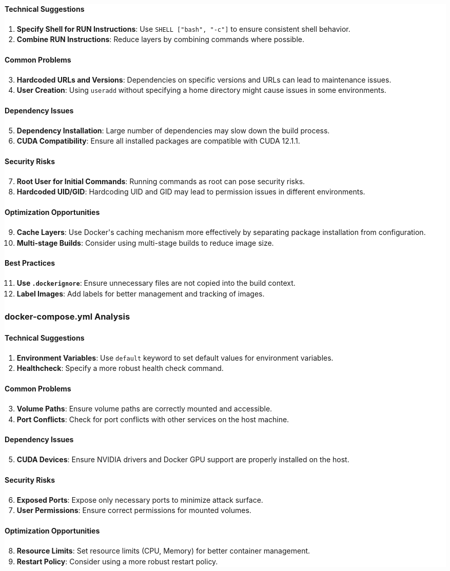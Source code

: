 #### Technical Suggestions
1. **Specify Shell for RUN Instructions**: Use `SHELL ["bash", "-c"]` to ensure consistent shell behavior.
2. **Combine RUN Instructions**: Reduce layers by combining commands where possible.

#### Common Problems
3. **Hardcoded URLs and Versions**: Dependencies on specific versions and URLs can lead to maintenance issues.
4. **User Creation**: Using `useradd` without specifying a home directory might cause issues in some environments.

#### Dependency Issues
5. **Dependency Installation**: Large number of dependencies may slow down the build process.
6. **CUDA Compatibility**: Ensure all installed packages are compatible with CUDA 12.1.1.

#### Security Risks
7. **Root User for Initial Commands**: Running commands as root can pose security risks.
8. **Hardcoded UID/GID**: Hardcoding UID and GID may lead to permission issues in different environments.

#### Optimization Opportunities
9. **Cache Layers**: Use Docker's caching mechanism more effectively by separating package installation from configuration.
10. **Multi-stage Builds**: Consider using multi-stage builds to reduce image size.

#### Best Practices
11. **Use `.dockerignore`**: Ensure unnecessary files are not copied into the build context.
12. **Label Images**: Add labels for better management and tracking of images.

### docker-compose.yml Analysis

#### Technical Suggestions
1. **Environment Variables**: Use `default` keyword to set default values for environment variables.
2. **Healthcheck**: Specify a more robust health check command.

#### Common Problems
3. **Volume Paths**: Ensure volume paths are correctly mounted and accessible.
4. **Port Conflicts**: Check for port conflicts with other services on the host machine.

#### Dependency Issues
5. **CUDA Devices**: Ensure NVIDIA drivers and Docker GPU support are properly installed on the host.

#### Security Risks
6. **Exposed Ports**: Expose only necessary ports to minimize attack surface.
7. **User Permissions**: Ensure correct permissions for mounted volumes.

#### Optimization Opportunities
8. **Resource Limits**: Set resource limits (CPU, Memory) for better container management.
9. **Restart Policy**: Consider using a more robust restart policy.
